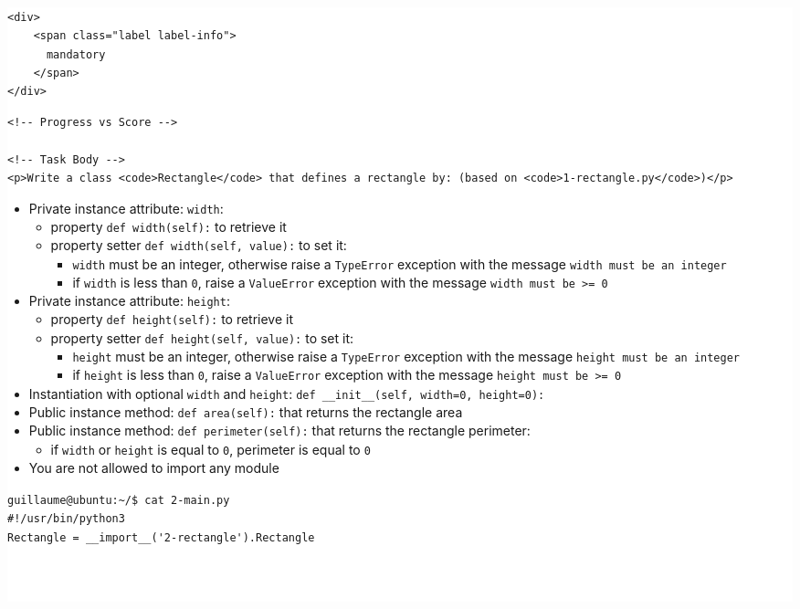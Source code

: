     <div>
        <span class="label label-info">
          mandatory
        </span>
    </div>
  </div>

  <div class="panel-body">
    <span id="user_id" data-id="9546"></span>

    <!-- Progress vs Score -->

    <!-- Task Body -->
    <p>Write a class <code>Rectangle</code> that defines a rectangle by: (based on <code>1-rectangle.py</code>)</p>

<ul>
<li>Private instance attribute: <code>width</code>:

<ul>
<li>property <code>def width(self):</code> to retrieve it</li>
<li>property setter <code>def width(self, value):</code> to set it:

<ul>
<li><code>width</code> must be an integer, otherwise raise a <code>TypeError</code> exception with the message <code>width must be an integer</code><br></li>
<li>if <code>width</code> is less than <code>0</code>, raise a <code>ValueError</code> exception with the message <code>width must be &gt;= 0</code></li>
</ul></li>
</ul></li>
<li>Private instance attribute: <code>height</code>:

<ul>
<li>property <code>def height(self):</code> to retrieve it</li>
<li>property setter <code>def height(self, value):</code> to set it:

<ul>
<li><code>height</code> must be an integer, otherwise raise a <code>TypeError</code> exception with the message <code>height must be an integer</code><br></li>
<li>if <code>height</code> is less than <code>0</code>, raise a <code>ValueError</code> exception with the message <code>height must be &gt;= 0</code></li>
</ul></li>
</ul></li>
<li>Instantiation with optional <code>width</code> and <code>height</code>: <code>def __init__(self, width=0, height=0):</code></li>
<li>Public instance method: <code>def area(self):</code> that returns the rectangle area</li>
<li>Public instance method: <code>def perimeter(self):</code> that returns the rectangle perimeter:

<ul>
<li>if <code>width</code> or <code>height</code> is equal to <code>0</code>, perimeter is equal to <code>0</code></li>
</ul></li>
<li>You are not allowed to import any module</li>
</ul>

<pre><code>guillaume@ubuntu:~/$ cat 2-main.py
#!/usr/bin/python3
Rectangle = __import__(&#39;2-rectangle&#39;).Rectangle
